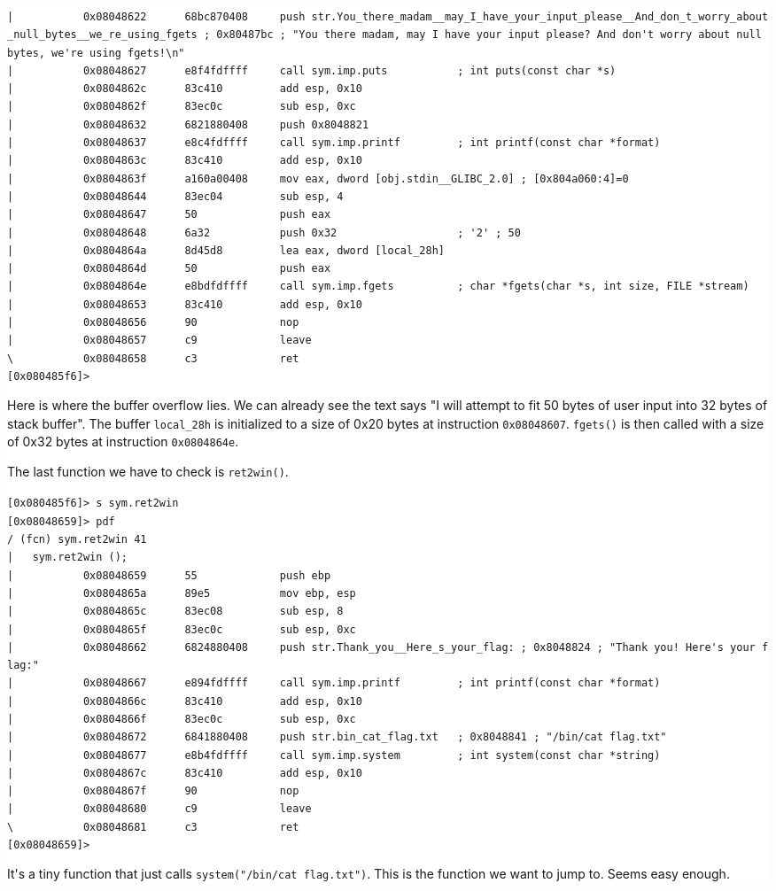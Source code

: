 ```shell
|           0x08048622      68bc870408     push str.You_there_madam__may_I_have_your_input_please__And_don_t_worry_about_null_bytes__we_re_using_fgets ; 0x80487bc ; "You there madam, may I have your input please? And don't worry about null bytes, we're using fgets!\n"
|           0x08048627      e8f4fdffff     call sym.imp.puts           ; int puts(const char *s)
|           0x0804862c      83c410         add esp, 0x10
|           0x0804862f      83ec0c         sub esp, 0xc
|           0x08048632      6821880408     push 0x8048821
|           0x08048637      e8c4fdffff     call sym.imp.printf         ; int printf(const char *format)
|           0x0804863c      83c410         add esp, 0x10
|           0x0804863f      a160a00408     mov eax, dword [obj.stdin__GLIBC_2.0] ; [0x804a060:4]=0
|           0x08048644      83ec04         sub esp, 4
|           0x08048647      50             push eax
|           0x08048648      6a32           push 0x32                   ; '2' ; 50
|           0x0804864a      8d45d8         lea eax, dword [local_28h]
|           0x0804864d      50             push eax
|           0x0804864e      e8bdfdffff     call sym.imp.fgets          ; char *fgets(char *s, int size, FILE *stream)
|           0x08048653      83c410         add esp, 0x10
|           0x08048656      90             nop
|           0x08048657      c9             leave
\           0x08048658      c3             ret
[0x080485f6]> 
```

Here is where the buffer overflow lies. We can already see the text says "I will attempt to fit 50 bytes of user input into 32 bytes of stack buffer". The buffer `local_28h` is initialized to a size of 0x20 bytes at instruction `0x08048607`. `fgets()` is then called with a size of 0x32 bytes at instruction `0x0804864e`.

The last function we have to check is `ret2win()`.
```shell
[0x080485f6]> s sym.ret2win
[0x08048659]> pdf
/ (fcn) sym.ret2win 41
|   sym.ret2win ();
|           0x08048659      55             push ebp
|           0x0804865a      89e5           mov ebp, esp
|           0x0804865c      83ec08         sub esp, 8
|           0x0804865f      83ec0c         sub esp, 0xc
|           0x08048662      6824880408     push str.Thank_you__Here_s_your_flag: ; 0x8048824 ; "Thank you! Here's your flag:"
|           0x08048667      e894fdffff     call sym.imp.printf         ; int printf(const char *format)
|           0x0804866c      83c410         add esp, 0x10
|           0x0804866f      83ec0c         sub esp, 0xc
|           0x08048672      6841880408     push str.bin_cat_flag.txt   ; 0x8048841 ; "/bin/cat flag.txt"
|           0x08048677      e8b4fdffff     call sym.imp.system         ; int system(const char *string)
|           0x0804867c      83c410         add esp, 0x10
|           0x0804867f      90             nop
|           0x08048680      c9             leave
\           0x08048681      c3             ret
[0x08048659]> 
```
It's a tiny function that just calls `system("/bin/cat flag.txt")`. This is the function we want to jump to. Seems easy enough.
